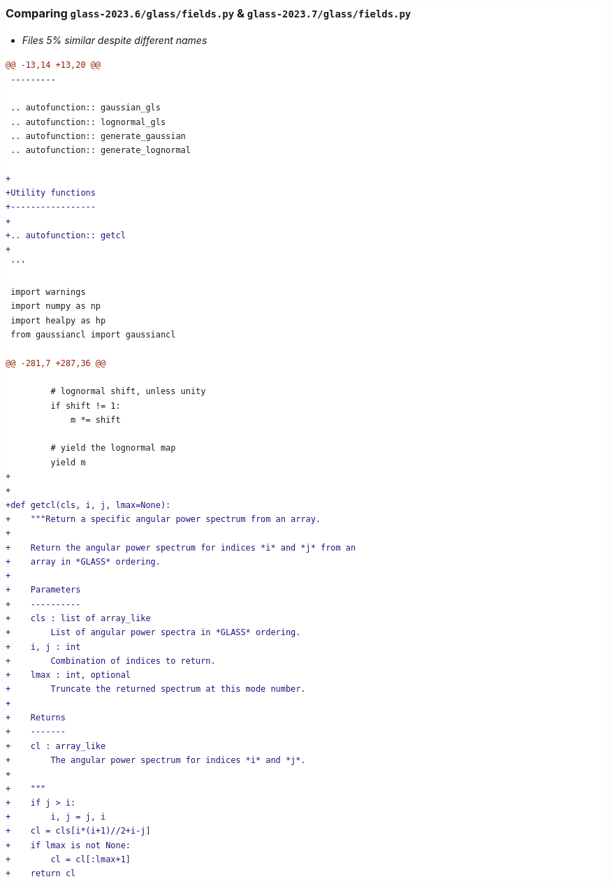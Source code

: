 ### Comparing `glass-2023.6/glass/fields.py` & `glass-2023.7/glass/fields.py`

 * *Files 5% similar despite different names*

```diff
@@ -13,14 +13,20 @@
 ---------
 
 .. autofunction:: gaussian_gls
 .. autofunction:: lognormal_gls
 .. autofunction:: generate_gaussian
 .. autofunction:: generate_lognormal
 
+
+Utility functions
+-----------------
+
+.. autofunction:: getcl
+
 '''
 
 import warnings
 import numpy as np
 import healpy as hp
 from gaussiancl import gaussiancl
 
@@ -281,7 +287,36 @@
 
         # lognormal shift, unless unity
         if shift != 1:
             m *= shift
 
         # yield the lognormal map
         yield m
+
+
+def getcl(cls, i, j, lmax=None):
+    """Return a specific angular power spectrum from an array.
+
+    Return the angular power spectrum for indices *i* and *j* from an
+    array in *GLASS* ordering.
+
+    Parameters
+    ----------
+    cls : list of array_like
+        List of angular power spectra in *GLASS* ordering.
+    i, j : int
+        Combination of indices to return.
+    lmax : int, optional
+        Truncate the returned spectrum at this mode number.
+
+    Returns
+    -------
+    cl : array_like
+        The angular power spectrum for indices *i* and *j*.
+
+    """
+    if j > i:
+        i, j = j, i
+    cl = cls[i*(i+1)//2+i-j]
+    if lmax is not None:
+        cl = cl[:lmax+1]
+    return cl
```

 [2023.6]: https://github.com/glass-dev/glass/compare/v2023.5...v2023.6
 [2023.5]: https://github.com/glass-dev/glass/compare/v2023.2...v2023.5
 [2023.2]: https://github.com/glass-dev/glass/compare/v2023.1...v2023.2
 [2023.1]: https://github.com/glass-dev/glass/releases/tag/v2023.1